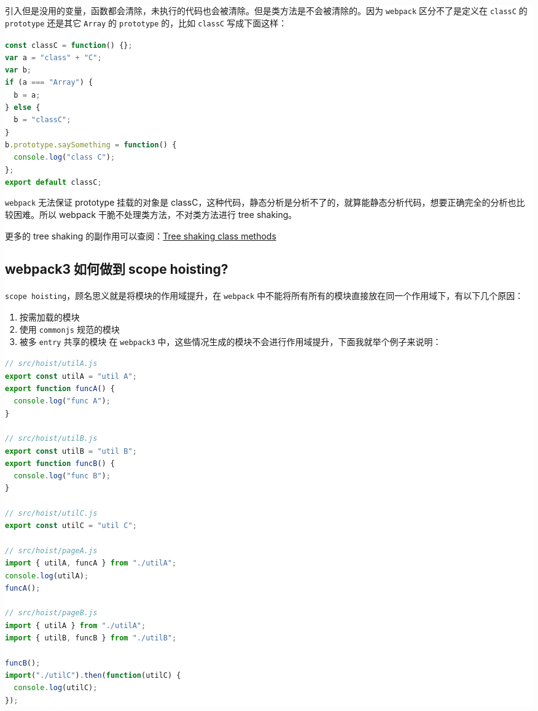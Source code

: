 引入但是没用的变量，函数都会清除，未执行的代码也会被清除。但是类方法是不会被清除的。因为 `webpack` 区分不了是定义在 `classC` 的 `prototype` 还是其它 `Array` 的 `prototype` 的，比如 `classC` 写成下面这样：

```js
const classC = function() {};
var a = "class" + "C";
var b;
if (a === "Array") {
  b = a;
} else {
  b = "classC";
}
b.prototype.saySomething = function() {
  console.log("class C");
};
export default classC;
```

`webpack` 无法保证 prototype 挂载的对象是 classC，这种代码，静态分析是分析不了的，就算能静态分析代码，想要正确完全的分析也比较困难。所以 webpack 干脆不处理类方法，不对类方法进行 tree shaking。

更多的 tree shaking 的副作用可以查阅：[Tree shaking class methods](https://github.com/rollup/rollup/issues/349)

## webpack3 如何做到 scope hoisting?

`scope hoisting`，顾名思义就是将模块的作用域提升，在 `webpack` 中不能将所有所有的模块直接放在同一个作用域下，有以下几个原因：

1. 按需加载的模块
2. 使用 `commonjs` 规范的模块
3. 被多 `entry` 共享的模块
   在 `webpack3` 中，这些情况生成的模块不会进行作用域提升，下面我就举个例子来说明：

```js
// src/hoist/utilA.js
export const utilA = "util A";
export function funcA() {
  console.log("func A");
}

// src/hoist/utilB.js
export const utilB = "util B";
export function funcB() {
  console.log("func B");
}

// src/hoist/utilC.js
export const utilC = "util C";

// src/hoist/pageA.js
import { utilA, funcA } from "./utilA";
console.log(utilA);
funcA();

// src/hoist/pageB.js
import { utilA } from "./utilA";
import { utilB, funcB } from "./utilB";

funcB();
import("./utilC").then(function(utilC) {
  console.log(utilC);
});
```
